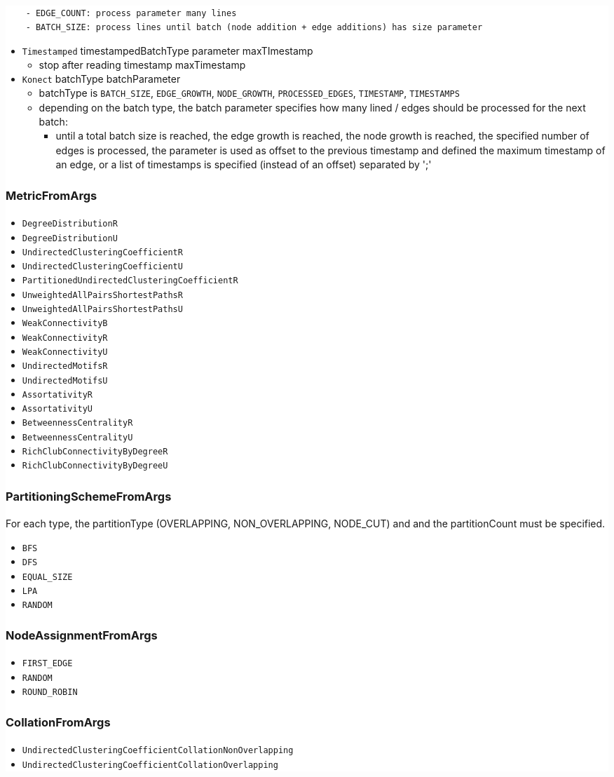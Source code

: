 		- EDGE_COUNT: process parameter many lines
		- BATCH_SIZE: process lines until batch (node addition + edge additions) has size parameter
- `Timestamped` timestampedBatchType parameter maxTImestamp
	- stop after reading timestamp maxTimestamp
- `Konect` batchType batchParameter
	- batchType is `BATCH_SIZE`, `EDGE_GROWTH`, `NODE_GROWTH`, `PROCESSED_EDGES`, `TIMESTAMP`, `TIMESTAMPS`
	- depending on the batch type, the batch parameter specifies how many lined / edges should be processed for the next batch:
		- until a total batch size is reached, the edge growth is reached, the node growth is reached, the specified number of edges is processed, the parameter is used as offset to the previous timestamp and defined the maximum timestamp of an edge, or a list of timestamps is specified (instead of an offset) separated by ';'

### MetricFromArgs

- `DegreeDistributionR`
- `DegreeDistributionU`
- `UndirectedClusteringCoefficientR`
- `UndirectedClusteringCoefficientU`
- `PartitionedUndirectedClusteringCoefficientR`
- `UnweightedAllPairsShortestPathsR`
- `UnweightedAllPairsShortestPathsU`
- `WeakConnectivityB`
- `WeakConnectivityR`
- `WeakConnectivityU`
- `UndirectedMotifsR`
- `UndirectedMotifsU`
- `AssortativityR`
- `AssortativityU`
- `BetweennessCentralityR`
- `BetweennessCentralityU`
- `RichClubConnectivityByDegreeR`
- `RichClubConnectivityByDegreeU`

### PartitioningSchemeFromArgs

For each type, the partitionType (OVERLAPPING, NON\_OVERLAPPING, NODE\_CUT) and and the partitionCount must be specified.

- `BFS`
- `DFS`
- `EQUAL_SIZE`
- `LPA`
- `RANDOM`

### NodeAssignmentFromArgs

- `FIRST_EDGE`
- `RANDOM`
- `ROUND_ROBIN`

### CollationFromArgs

- `UndirectedClusteringCoefficientCollationNonOverlapping`
- `UndirectedClusteringCoefficientCollationOverlapping`
